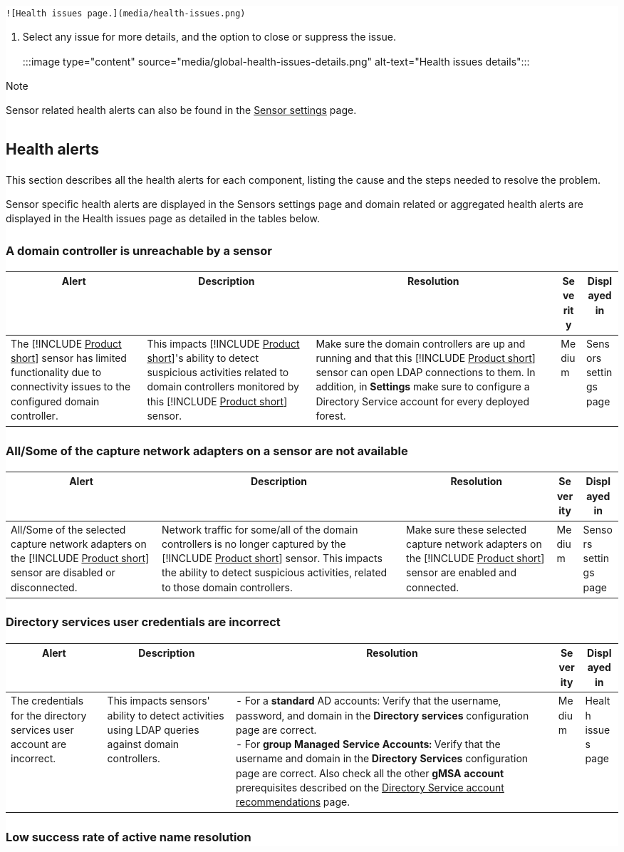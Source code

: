     ![Health issues page.](media/health-issues.png)

1. Select any issue for more details, and the option to close or suppress the issue.

    :::image type="content" source="media/global-health-issues-details.png" alt-text="Health issues details":::

> [!NOTE]
> Sensor related health alerts can also be found in the [Sensor settings](sensor-settings.md) page.

## Health alerts

This section describes all the health alerts for each component, listing the cause and the steps needed to resolve the problem.

Sensor specific health alerts are displayed in the Sensors settings page and domain related or aggregated health alerts are displayed in the Health issues page as detailed in the tables below. 

### A domain controller is unreachable by a sensor

|Alert|Description|Resolution|Severity|Displayed in|
|----|----|----|----|----|
|The [!INCLUDE [Product short](includes/product-short.md)] sensor has limited functionality due to connectivity issues to the configured domain controller.|This impacts [!INCLUDE [Product short](includes/product-short.md)]'s ability to detect suspicious activities related to domain controllers monitored by this [!INCLUDE [Product short](includes/product-short.md)] sensor.| Make sure the domain controllers are up and running and that this [!INCLUDE [Product short](includes/product-short.md)] sensor can open LDAP connections to them. In addition, in **Settings** make sure to configure a Directory Service account for every deployed forest.|Medium|Sensors settings page|

### All/Some of the capture network adapters on a sensor are not available

|Alert|Description|Resolution|Severity|Displayed in|
|----|----|----|----|----|
|All/Some of the selected capture network adapters on the [!INCLUDE [Product short](includes/product-short.md)] sensor are disabled or disconnected.|Network traffic for some/all of the domain controllers is no longer captured by the [!INCLUDE [Product short](includes/product-short.md)] sensor. This impacts the ability to detect suspicious activities, related to those domain controllers.|Make sure these selected capture network adapters on the [!INCLUDE [Product short](includes/product-short.md)] sensor are enabled and connected.|Medium|Sensors settings page|

### Directory services user credentials are incorrect

|Alert|Description|Resolution|Severity|Displayed in|
|----|----|----|----|----|
|The credentials for the directory services user account are incorrect.|This impacts sensors' ability to detect activities using LDAP queries against domain controllers.|- For a **standard** AD accounts: Verify that the username, password, and domain in the **Directory services** configuration page are correct.<br>- For **group Managed Service Accounts:** Verify that the username and domain in the **Directory Services** configuration page are correct. Also check all the other **gMSA account** prerequisites described on the [Directory Service account recommendations](directory-service-accounts.md) page.|Medium|Health issues page|

### Low success rate of active name resolution
